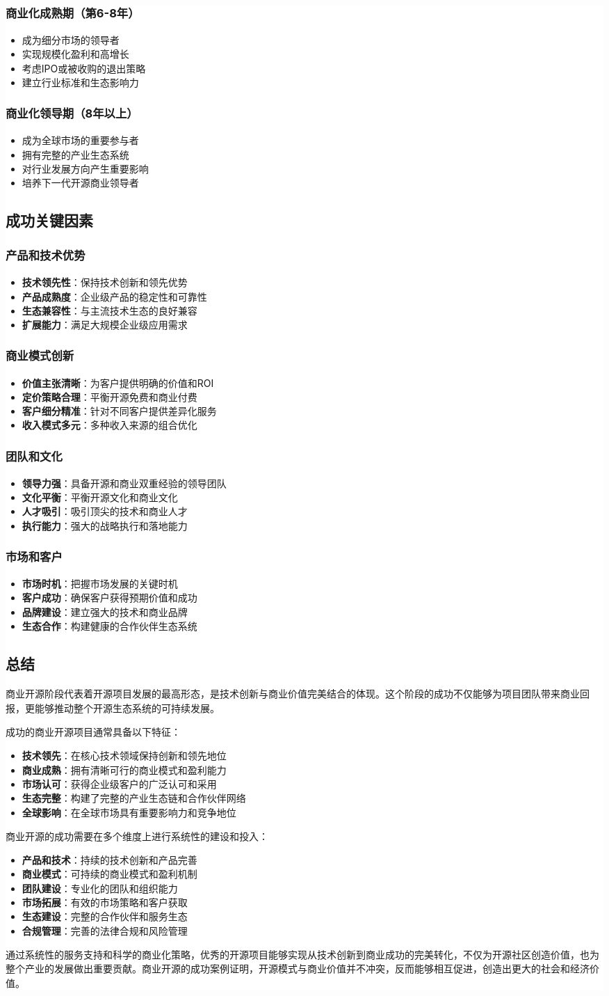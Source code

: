 ### 商业化成熟期（第6-8年）
- 成为细分市场的领导者
- 实现规模化盈利和高增长
- 考虑IPO或被收购的退出策略
- 建立行业标准和生态影响力

### 商业化领导期（8年以上）
- 成为全球市场的重要参与者
- 拥有完整的产业生态系统
- 对行业发展方向产生重要影响
- 培养下一代开源商业领导者

## 成功关键因素

### 产品和技术优势
- **技术领先性**：保持技术创新和领先优势
- **产品成熟度**：企业级产品的稳定性和可靠性
- **生态兼容性**：与主流技术生态的良好兼容
- **扩展能力**：满足大规模企业级应用需求

### 商业模式创新
- **价值主张清晰**：为客户提供明确的价值和ROI
- **定价策略合理**：平衡开源免费和商业付费
- **客户细分精准**：针对不同客户提供差异化服务
- **收入模式多元**：多种收入来源的组合优化

### 团队和文化
- **领导力强**：具备开源和商业双重经验的领导团队
- **文化平衡**：平衡开源文化和商业文化
- **人才吸引**：吸引顶尖的技术和商业人才
- **执行能力**：强大的战略执行和落地能力

### 市场和客户
- **市场时机**：把握市场发展的关键时机
- **客户成功**：确保客户获得预期价值和成功
- **品牌建设**：建立强大的技术和商业品牌
- **生态合作**：构建健康的合作伙伴生态系统

## 总结

商业开源阶段代表着开源项目发展的最高形态，是技术创新与商业价值完美结合的体现。这个阶段的成功不仅能够为项目团队带来商业回报，更能够推动整个开源生态系统的可持续发展。

成功的商业开源项目通常具备以下特征：
- **技术领先**：在核心技术领域保持创新和领先地位
- **商业成熟**：拥有清晰可行的商业模式和盈利能力
- **市场认可**：获得企业级客户的广泛认可和采用
- **生态完整**：构建了完整的产业生态链和合作伙伴网络
- **全球影响**：在全球市场具有重要影响力和竞争地位

商业开源的成功需要在多个维度上进行系统性的建设和投入：
- **产品和技术**：持续的技术创新和产品完善
- **商业模式**：可持续的商业模式和盈利机制
- **团队建设**：专业化的团队和组织能力
- **市场拓展**：有效的市场策略和客户获取
- **生态建设**：完整的合作伙伴和服务生态
- **合规管理**：完善的法律合规和风险管理

通过系统性的服务支持和科学的商业化策略，优秀的开源项目能够实现从技术创新到商业成功的完美转化，不仅为开源社区创造价值，也为整个产业的发展做出重要贡献。商业开源的成功案例证明，开源模式与商业价值并不冲突，反而能够相互促进，创造出更大的社会和经济价值。